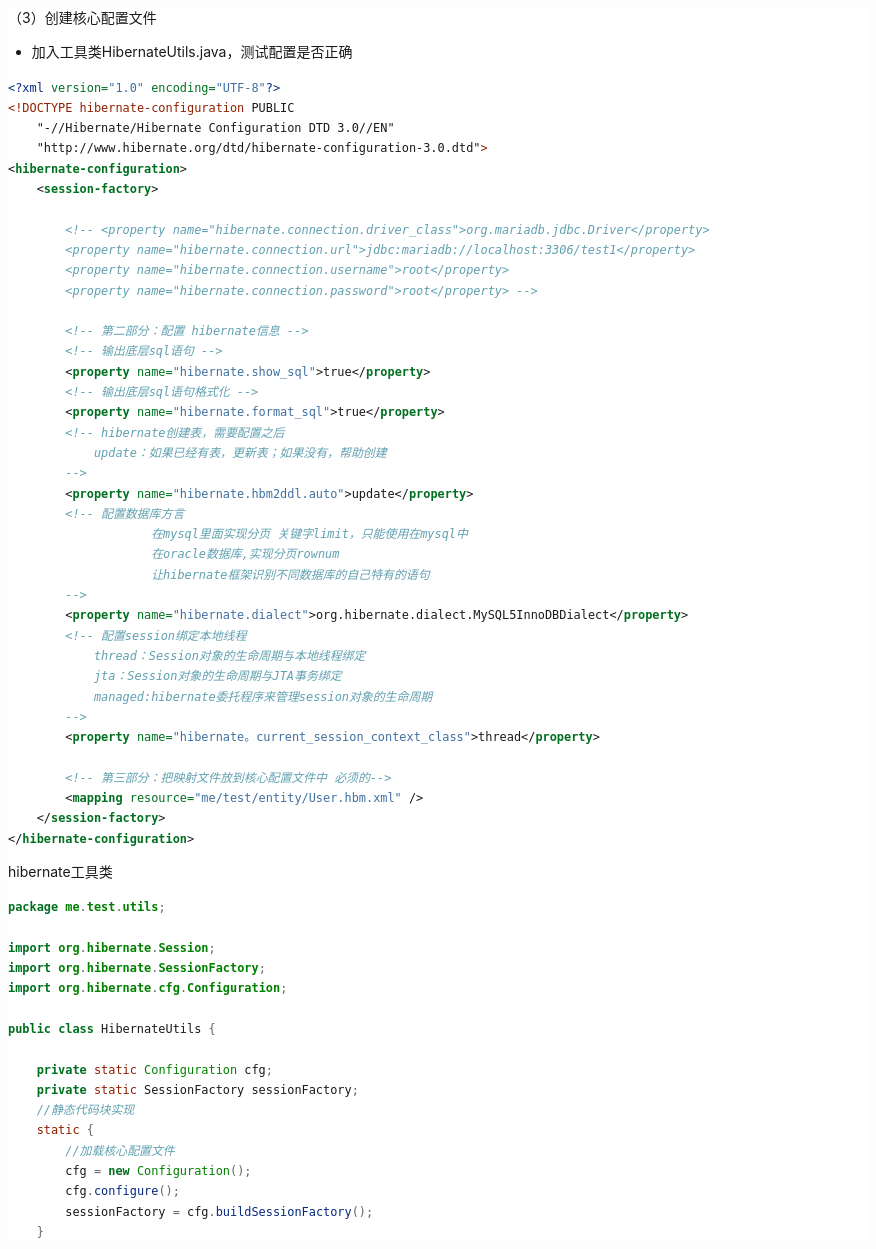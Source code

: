    （3）创建核心配置文件  

   - 加入工具类HibernateUtils.java，测试配置是否正确  

   ```xml
   <?xml version="1.0" encoding="UTF-8"?>
   <!DOCTYPE hibernate-configuration PUBLIC
       "-//Hibernate/Hibernate Configuration DTD 3.0//EN"
       "http://www.hibernate.org/dtd/hibernate-configuration-3.0.dtd">
   <hibernate-configuration>
       <session-factory>
       
           <!-- <property name="hibernate.connection.driver_class">org.mariadb.jdbc.Driver</property>
           <property name="hibernate.connection.url">jdbc:mariadb://localhost:3306/test1</property>
           <property name="hibernate.connection.username">root</property>
           <property name="hibernate.connection.password">root</property> -->
           
           <!-- 第二部分：配置 hibernate信息 -->
           <!-- 输出底层sql语句 -->
           <property name="hibernate.show_sql">true</property>
           <!-- 输出底层sql语句格式化 -->
           <property name="hibernate.format_sql">true</property>
           <!-- hibernate创建表，需要配置之后 
               update：如果已经有表，更新表；如果没有，帮助创建
           -->
           <property name="hibernate.hbm2ddl.auto">update</property>
           <!-- 配置数据库方言
                       在mysql里面实现分页 关键字limit，只能使用在mysql中  
                       在oracle数据库,实现分页rownum
                       让hibernate框架识别不同数据库的自己特有的语句
           -->
           <property name="hibernate.dialect">org.hibernate.dialect.MySQL5InnoDBDialect</property>
           <!-- 配置session绑定本地线程 
               thread：Session对象的生命周期与本地线程绑定
               jta：Session对象的生命周期与JTA事务绑定
               managed:hibernate委托程序来管理session对象的生命周期
           -->
           <property name="hibernate。current_session_context_class">thread</property>
           
           <!-- 第三部分：把映射文件放到核心配置文件中 必须的-->
           <mapping resource="me/test/entity/User.hbm.xml" />
       </session-factory>
   </hibernate-configuration>
   ```

   hibernate工具类

   ```java
   package me.test.utils;
   
   import org.hibernate.Session;
   import org.hibernate.SessionFactory;
   import org.hibernate.cfg.Configuration;
   
   public class HibernateUtils {
       
       private static Configuration cfg;
       private static SessionFactory sessionFactory;
       //静态代码块实现
       static {
           //加载核心配置文件
           cfg = new Configuration();
           cfg.configure();
           sessionFactory = cfg.buildSessionFactory();
       }
   ```
